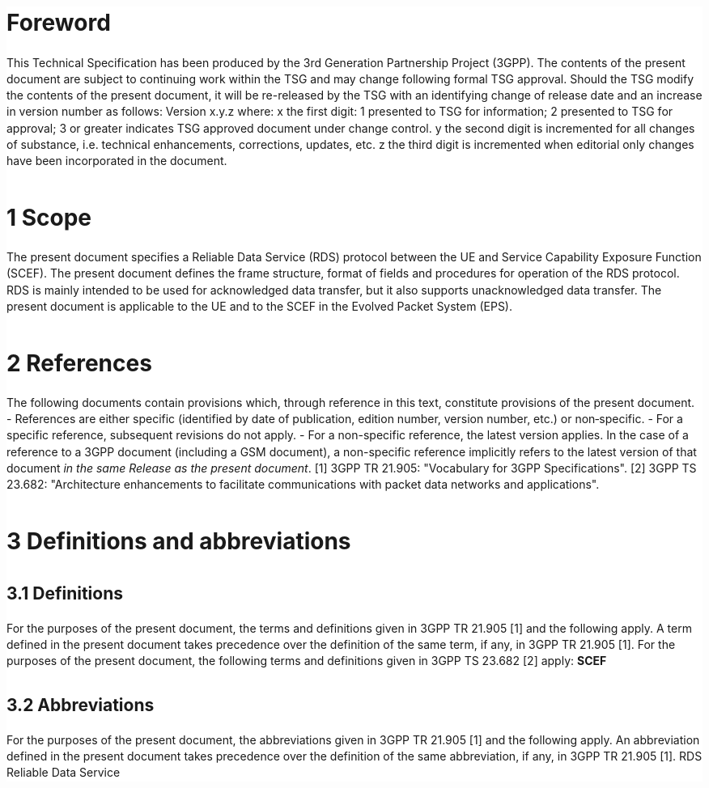 # Foreword
This Technical Specification has been produced by the 3rd Generation
Partnership Project (3GPP).
The contents of the present document are subject to continuing work within the
TSG and may change following formal TSG approval. Should the TSG modify the
contents of the present document, it will be re-released by the TSG with an
identifying change of release date and an increase in version number as
follows:
Version x.y.z
where:
x the first digit:
1 presented to TSG for information;
2 presented to TSG for approval;
3 or greater indicates TSG approved document under change control.
y the second digit is incremented for all changes of substance, i.e. technical
enhancements, corrections, updates, etc.
z the third digit is incremented when editorial only changes have been
incorporated in the document.
# 1 Scope
The present document specifies a Reliable Data Service (RDS) protocol between
the UE and Service Capability Exposure Function (SCEF).
The present document defines the frame structure, format of fields and
procedures for operation of the RDS protocol. RDS is mainly intended to be
used for acknowledged data transfer, but it also supports unacknowledged data
transfer.
The present document is applicable to the UE and to the SCEF in the Evolved
Packet System (EPS).
# 2 References
The following documents contain provisions which, through reference in this
text, constitute provisions of the present document.
\- References are either specific (identified by date of publication, edition
number, version number, etc.) or non‑specific.
\- For a specific reference, subsequent revisions do not apply.
\- For a non-specific reference, the latest version applies. In the case of a
reference to a 3GPP document (including a GSM document), a non-specific
reference implicitly refers to the latest version of that document _in the
same Release as the present document_.
[1] 3GPP TR 21.905: \"Vocabulary for 3GPP Specifications\".
[2] 3GPP TS 23.682: \"Architecture enhancements to facilitate communications
with packet data networks and applications\".
# 3 Definitions and abbreviations
## 3.1 Definitions
For the purposes of the present document, the terms and definitions given in
3GPP TR 21.905 [1] and the following apply. A term defined in the present
document takes precedence over the definition of the same term, if any, in
3GPP TR 21.905 [1].
For the purposes of the present document, the following terms and definitions
given in 3GPP TS 23.682 [2] apply:
**SCEF**
## 3.2 Abbreviations
For the purposes of the present document, the abbreviations given in 3GPP TR
21.905 [1] and the following apply. An abbreviation defined in the present
document takes precedence over the definition of the same abbreviation, if
any, in 3GPP TR 21.905 [1].
RDS Reliable Data Service